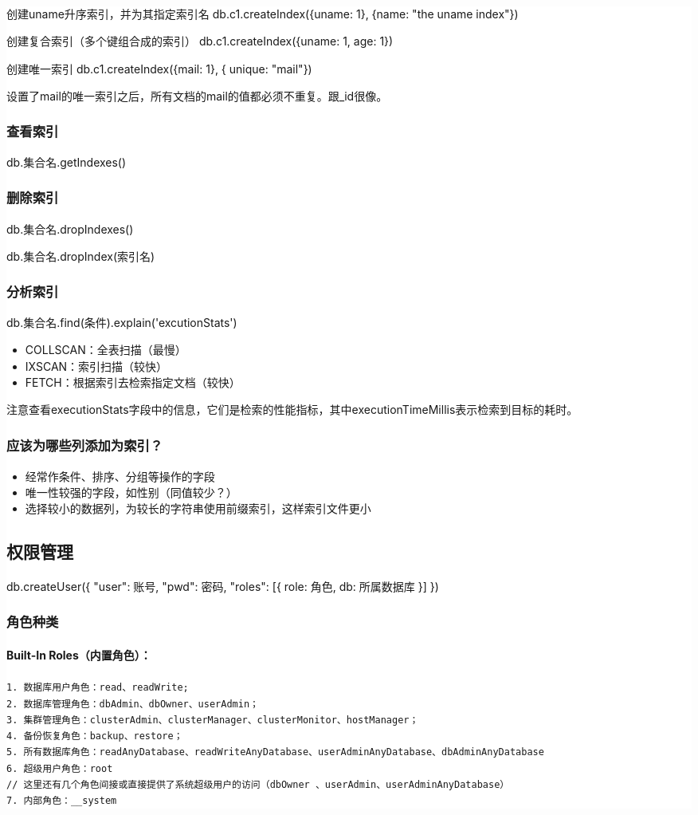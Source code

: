 创建uname升序索引，并为其指定索引名
db.c1.createIndex({uname: 1}, {name: "the uname index"})

创建复合索引（多个键组合成的索引）
db.c1.createIndex({uname: 1, age: 1})

创建唯一索引
db.c1.createIndex({mail: 1}, { unique: "mail"})

设置了mail的唯一索引之后，所有文档的mail的值都必须不重复。跟_id很像。

### 查看索引

db.集合名.getIndexes()

### 删除索引

db.集合名.dropIndexes()

db.集合名.dropIndex(索引名)

### 分析索引

db.集合名.find(条件).explain('excutionStats')

* COLLSCAN：全表扫描（最慢）
* IXSCAN：索引扫描（较快）
* FETCH：根据索引去检索指定文档（较快）

注意查看executionStats字段中的信息，它们是检索的性能指标，其中executionTimeMillis表示检索到目标的耗时。

### 应该为哪些列添加为索引？

* 经常作条件、排序、分组等操作的字段
* 唯一性较强的字段，如性别（同值较少？）
* 选择较小的数据列，为较长的字符串使用前缀索引，这样索引文件更小

## 权限管理

db.createUser({
    "user": 账号,
    "pwd": 密码,
    "roles": [{
        role: 角色,
        db: 所属数据库
    }]
})

### 角色种类

#### Built-In Roles（内置角色）：

    1. 数据库用户角色：read、readWrite;
    2. 数据库管理角色：dbAdmin、dbOwner、userAdmin；
    3. 集群管理角色：clusterAdmin、clusterManager、clusterMonitor、hostManager；
    4. 备份恢复角色：backup、restore；
    5. 所有数据库角色：readAnyDatabase、readWriteAnyDatabase、userAdminAnyDatabase、dbAdminAnyDatabase
    6. 超级用户角色：root
    // 这里还有几个角色间接或直接提供了系统超级用户的访问（dbOwner 、userAdmin、userAdminAnyDatabase）
    7. 内部角色：__system
